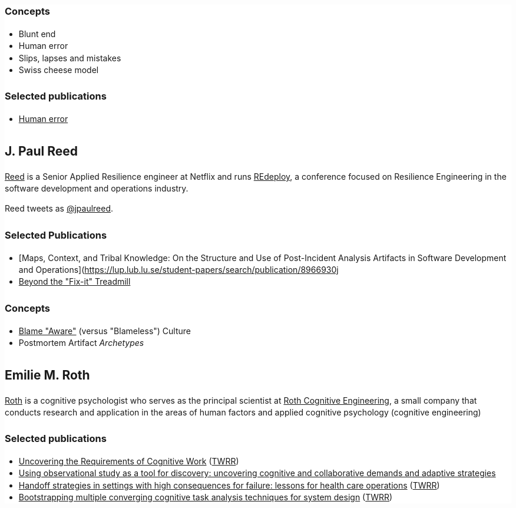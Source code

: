 ### Concepts

* Blunt end
* Human error
* Slips, lapses and mistakes
* Swiss cheese model

### Selected publications

* [Human error]

[Human error]: https://www.amazon.com/gp/product/0521314194/ref=dbs_a_def_rwt_bibl_vppi_i0

## J. Paul Reed

[Reed](https://jpaulreed.com/) is a Senior Applied Resilience engineer at Netflix and runs [REdeploy](https://re-deploy.io), a conference focused on Resilience Engineering in the software development and operations industry.

Reed tweets as [@jpaulreed](https://twitter.com/jpaulreed).

### Selected Publications

* [Maps, Context, and Tribal Knowledge: On the Structure and Use of Post-Incident Analysis Artifacts in Software Development and Operations](https://lup.lub.lu.se/student-papers/search/publication/8966930j
* [Beyond the "Fix-it" Treadmill](https://queue.acm.org/detail.cfm?id=3380780d)


### Concepts

* [Blame "Aware"](https://jpaulreed.com/blame-aware) (versus "Blameless") Culture
* Postmortem Artifact _Archetypes_

## Emilie M. Roth

[Roth](http://www.rothsite.com/resume.html) is a cognitive psychologist who
serves as the principal scientist at [Roth Cognitive Engineering](http://www.rothsite.com/), a small
company that conducts research and application in the areas of human factors
and applied cognitive psychology (cognitive engineering)

### Selected publications

* [Uncovering the Requirements of Cognitive Work](http://citeseerx.ist.psu.edu/viewdoc/summary?doi=10.1.1.564.2044) ([TWRR](https://www.getrevue.co/profile/resilience/issues/resilience-roundup-uncovering-the-requirements-of-cognitive-work-issue-30-173410))
* [Using observational study as a tool for discovery: uncovering cognitive and collaborative demands and adaptive strategies]
* [Handoff strategies in settings with high consequences for failure: lessons for health care operations] ([TWRR](https://resilienceroundup.com/issues/56))
* [Bootstrapping multiple converging cognitive task analysis techniques for system design] ([TWRR](https://resilienceroundup.com/issues/70))


[SRE Cognitive Work]: https://www.researchgate.net/publication/343430302_SRE_Cognitive_Work
[Seeking SRE]: https://www.oreilly.com/library/view/seeking-sre/9781491978856/
[Ironies of automation]: https://www.ise.ncsu.edu/wp-content/uploads/2017/02/Bainbridge_1983_Automatica.pdf
[Team Coordination in Escalating Situations: An Empirical Study Using Mid-Fidelity Simulation]: https://portal.research.lu.se/ws/files/1376441/3014838.pdf
[Beyond surge: Coping with mass burn casualty in the closest hospital to the Formosa Fun Coast Dust Explosion]: https://doi.org/10.1016/j.burns.2018.12.003
[Coping With a Mass Casualty: Insights into a Hospital’s Emergency Response and Adaptations After the Formosa Fun Coast Dust Explosion]: https://www.researchgate.net/publication/335366770_Coping_With_a_Mass_Casualty_Insights_into_a_Hospital's_Emergency_Response_and_Adaptations_After_the_Formosa_Fun_Coast_Dust_Explosion
[Behind Human Error]: https://www.amazon.com/Behind-Human-Error-David-Woods/dp/0754678342
[Cognitive consequences of clumsy automation on high workload, high consequence human performance]: https://ntrs.nasa.gov/search.jsp?R=19910011398
[Implications of automation surprises in aviation for the future of total intravenous anesthesia (TIVA)]: https://doi.org/10.1016/S0952-8180(96)90009-4
[The Messy Details: Insights From the Study of Technical Work in Healthcare]: https://doi.org/10.1109%2FTSMCA.2004.836802
[Nosocomial automation: technology-induced complexity and human performance]: https://www.researchgate.net/profile/David_Woods11/publication/224649052_Nosocomial_automation_technology-induced_complexity_and_human_performance/links/59399b1da6fdcc58ae902c49/Nosocomial-automation-technology-induced-complexity-and-human-performance.pdf
[The New Look at Error, Safety, and Failure: A Primer for Health Care]: https://pdfs.semanticscholar.org/67f7/53ec089e5a8879f241e2be867dad0a2026fb.pdf
[Grounding explanations in evolving, diagnostic situations]: https://pdfs.semanticscholar.org/1bed/356b5aa67c701f5bad6d943768622095f418.pdf
[A Tale of Two Stories: Contrasting Views of Patient Safety]: https://www.researchgate.net/publication/245102691_A_Tale_of_Two_Stories_Contrasting_Views_of_Patient_Safety
[Perspectives on Human Error: Hindsight Biases and Local Rationality]: https://www.nifc.gov/PUBLICATIONS/acc_invest_march2010/speakers/Perspectives%20on%20Human%20Error.pdf
[Mistaking Error]: https://www.researchgate.net/publication/328149714_Mistaking_Error
[Adapting to new technology in the operating room]: https://www.researchgate.net/publication/14230576_Adapting_to_New_Technology_in_the_Operating_Room
[Collaborative Cross-Checking to Enhance Resilience]: https://www.researchgate.net/publication/220579448_Collaborative_Cross-Checking_to_Enhance_Resilience
[Resilience Engineering: New directions for measuring and maintaining safety in complex systems]: https://pdfs.semanticscholar.org/a0d3/9cc66adc64e297048a32b71aeee209a451af.pdf
[The Role of Automation in Complex System Failures]: https://www.researchgate.net/publication/232191704_The_Role_of_Automation_in_Complex_System_Failures
[New Arctic Air Crash Aftermath Role-Play Simulation Orchestrating a Fundamental Surprise]: https://www.researchgate.net/publication/2484621_New_Arctic_Air_Crash_Aftermath_Role-Play_Simulation_Orchestrating_a_Fundamental_Surprise
[Nine Steps to Move Forward From Error]: http://csel.eng.ohio-state.edu/productions/pexis/readings/submod4/nine%20steps%20CTW2002.pdf
[Gaps in the continuity of care and progress on patient safety]: https://www.ncbi.nlm.nih.gov/pmc/articles/PMC1117777/
[Automation, interaction, complexity, and failure: A case study]: https://doi.org/10.1016/j.ress.2006.01.009
[Human Performance in Anesthesia]: http://dx.doi.org/10.13140/RG.2.2.29675.36648
[Panel discussion: Safety Culture, Lean, and DevOps]: https://www.youtube.com/watch?v=gtxtb9z_4FY&feature=youtu.be
[Human factors and folk models]: https://link.springer.com/article/10.1007%2Fs10111-003-0136-9
[The High Reliability Organization Perspective]: http://sidneydekker.com/wp-content/uploads/2013/01/CH005.pdf
[Safety II professionals: How resilience engineering can transform safety practice]: https://doi.org/10.1016/j.ress.2019.106740
[Common Ground and Coordination in Joint Activity]: http://jeffreymbradshaw.net/publications/Common_Ground_Single.pdf
[A rose by any other name...would probably be given an acronym]: https://www.researchgate.net/publication/3454029_A_rose_by_any_other_namewould_probably_be_given_an_acronym
[Ten challenges for making automation a team player]: https://ieeexplore.ieee.org/abstract/document/1363742
[The Seven Deadly Myths of "Autonomous Systems"]: https://www.researchgate.net/publication/260304859_The_Seven_Deadly_Myths_of_Autonomous_Systems
[Toward a Theory of Complex and Cognitive Systems]: https://www.researchgate.net/publication/3454245_Toward_a_Theory_of_Complex_and_Cognitive_Systems
[Macrocognition]: https://pdfs.semanticscholar.org/df74/b2909f54b41a485cd4c0189fc4aa19d176d0.pdf
[Resilience Engineering: Concepts and Precepts]: https://www.amazon.com/gp/product/B009KNDF64/ref=x_gr_w_glide_bb?ie=UTF8&tag=x_gr_w_glide_bb-20&linkCode=as2&camp=1789&creative=9325&creativeASIN=B009KNDF64&SubscriptionId=1MGPYB6YW3HWK55XCGG2
[Anomaly Response]: https://docs.wixstatic.com/ugd/3ad081_f46dda684154447583c8a5b282b60cc2.pdf
[Cognitive Systems Engineering: New wine in new bottles]: https://www.ida.liu.se/~729A15/mtrl/CSEnew.pdf?utm_campaign=Resilience%20Roundup&utm_medium=email&utm_source=Revue%20newsletter
[Resilience Roundup]: https://resilienceroundup.com/
[Mapping Cognitive Demands in Complex Problem-Solving Worlds]: https://www.researchgate.net/publication/220108174_Mapping_Cognitive_Demands_in_Complex_Problem-Solving_Worlds<Paste>
[Problem detection]: https://www.researchgate.net/publication/220579480_Problem_detection
[Patterns in Cooperative Cognition]: https://www.researchgate.net/publication/262449980_Patterns_in_Cooperative_Cognition
[Can We Trust Best Practices? Six Cognitive Challenges of Evidence-Based Approaches]: https://journals.sagepub.com/doi/abs/10.1177/1555343416637520?journalCode=edma
[Replacing Hindsight With Insight: Toward Better Understanding of Diagnostic Failures]: http://citeseerx.ist.psu.edu/viewdoc/download?doi=10.1.1.458.7283&rep=rep1&type=pdf
[Resilience engineering in practice: a guidebook]: https://www.crcpress.com/Resilience-Engineering-in-Practice-A-Guidebook/Paries-Wreathall-Hollnagel/p/book/9781472420749
[Using observational study as a tool for discovery: uncovering cognitive and collaborative demands and adaptive strategies]: https://www.researchgate.net/profile/Emily_Patterson2/publication/237138704_USING_OBSERVATIONAL_STUDY_AS_A_TOOL_FOR_DISCOVERY_UNCOVERING_COGNITIVE_AND_COLLABORATIVE_DEMANDS_AND_ADAPTIVE_STRATEGIES/links/0deec52c8e310b385a000000.pdf
[Voice Loops as Coordination Aids in Space Shuttle Mission Control]: https://www.semanticscholar.org/paper/Voice-Loops-as-Coordination-Aids-in-Space-Shuttle-Patterson-Watts-Perotti/068dfee1a859a63fa2ef82f008d239e6a81ed004
[Functionally distributed coordination during anomaly response in space shuttle mission control]: https://www.researchgate.net/publication/3657906_Functionally_distributed_coordination_during_anomaly_response_inspace_shuttle_mission_control
[How Unexpected Events Produce An Escalation Of Cognitive And Coordinative Demands]: http://csel.eng.ohio-state.edu/productions/laws/laws_mediapaper/2_4_escalation.pdf
[Handoff strategies in settings with high consequences for failure: lessons for health care operations]: https://www.researchgate.net/publication/8648890_Handoff_strategies_in_settings_with_high_consequences_for_failure_Lessons_for_health_care_operations
[Extemporaneous Adaptation to Evolving Complexity: A Case Study of Resilience in Healthcare]: https://pdfs.semanticscholar.org/1423/f18530599b9de186af0eee4852bb7e619384.pdf
[Risk management in a dynamic society: a modelling problem]: https://doi.org/10.1016/S0925-7535(97)00052-0
[Bootstrapping multiple converging cognitive task analysis techniques for system design]: https://www.researchgate.net/publication/313737506_Bootstrapping_multiple_converging_cognitive_task_analysis_techniques_for_system_design
[Automation surprises]: https://www.researchgate.net/publication/270960170_Automation_surprises
[Team Play with a Powerful and Independent Agent: A Full-Mission Simulation Study]: https://www.researchgate.net/publication/12195752_Team_Play_with_a_Powerful_and_Independent_Agent_A_Full-Mission_Simulation_Study
[The theory of graceful extensibility: basic rules that govern adaptive systems]: https://www.researchgate.net/publication/327427067_The_Theory_of_Graceful_Extensibility_Basic_rules_that_govern_adaptive_systems
[How do systems manage their adaptive capacity to successfully handle disruptions? A resilience engineering perspective]: https://www.researchgate.net/publication/286581322_How_do_systems_manage_their_adaptive_capacity_to_successfully_handle_disruptions_A_resilience_engineering_perspective